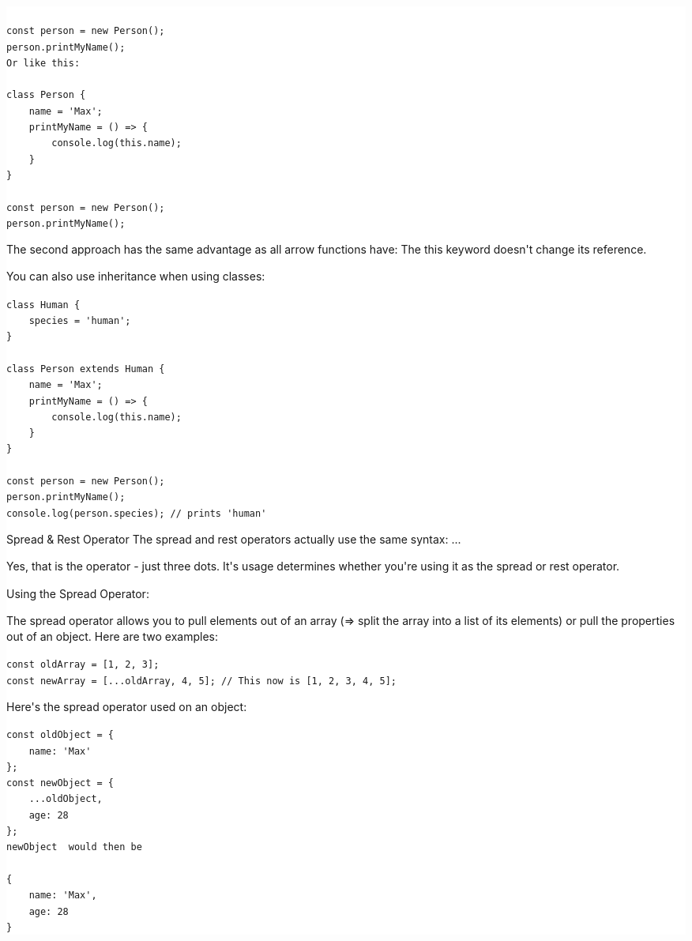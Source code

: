 ```
 
const person = new Person();
person.printMyName();
Or like this:

class Person {
    name = 'Max';
    printMyName = () => {
        console.log(this.name);
    }
}
 
const person = new Person();
person.printMyName();
```
The second approach has the same advantage as all arrow functions have: The this  keyword doesn't change its reference.

You can also use inheritance when using classes:
```
class Human {
    species = 'human';
}
 
class Person extends Human {
    name = 'Max';
    printMyName = () => {
        console.log(this.name);
    }
}
 
const person = new Person();
person.printMyName();
console.log(person.species); // prints 'human'
```
Spread & Rest Operator
The spread and rest operators actually use the same syntax: ... 

Yes, that is the operator - just three dots. It's usage determines whether you're using it as the spread or rest operator.

Using the Spread Operator:

The spread operator allows you to pull elements out of an array (=> split the array into a list of its elements) or pull the properties out of an object. Here are two examples:
```
const oldArray = [1, 2, 3];
const newArray = [...oldArray, 4, 5]; // This now is [1, 2, 3, 4, 5];
```
Here's the spread operator used on an object:
```
const oldObject = {
    name: 'Max'
};
const newObject = {
    ...oldObject,
    age: 28
};
newObject  would then be

{
    name: 'Max',
    age: 28
}
```
